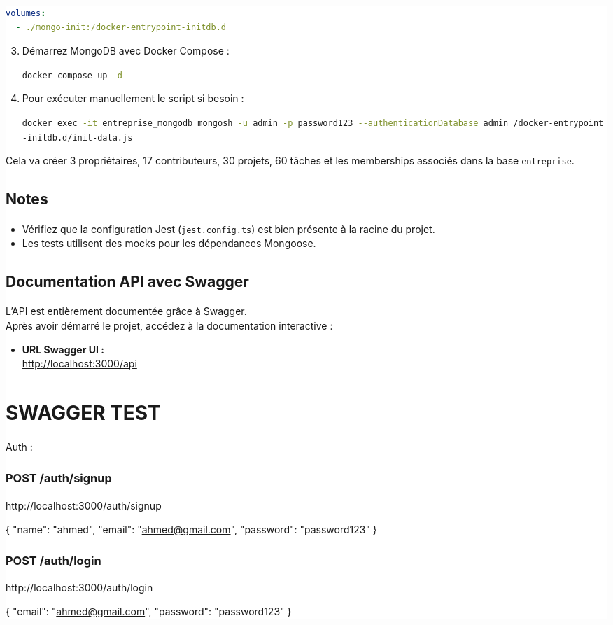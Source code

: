    ```yaml
   volumes:
     - ./mongo-init:/docker-entrypoint-initdb.d
   ```

3. Démarrez MongoDB avec Docker Compose :

   ```bash
   docker compose up -d
   ```

4. Pour exécuter manuellement le script si besoin :

   ```bash
   docker exec -it entreprise_mongodb mongosh -u admin -p password123 --authenticationDatabase admin /docker-entrypoint-initdb.d/init-data.js
   ```

Cela va créer 3 propriétaires, 17 contributeurs, 30 projets, 60 tâches et les memberships associés dans la base `entreprise`.

## Notes

- Vérifiez que la configuration Jest (`jest.config.ts`) est bien présente à la racine du projet.
- Les tests utilisent des mocks pour les dépendances Mongoose.

## Documentation API avec Swagger

L’API est entièrement documentée grâce à Swagger.  
Après avoir démarré le projet, accédez à la documentation interactive :

- **URL Swagger UI :**  
  [http://localhost:3000/api](http://localhost:3000/api)

# SWAGGER TEST 

Auth :
### POST /auth/signup
http://localhost:3000/auth/signup

{
  "name": "ahmed",
  "email": "ahmed@gmail.com",
  "password": "password123"
}


### POST /auth/login
http://localhost:3000/auth/login

{
  "email": "ahmed@gmail.com",
  "password": "password123"
}
